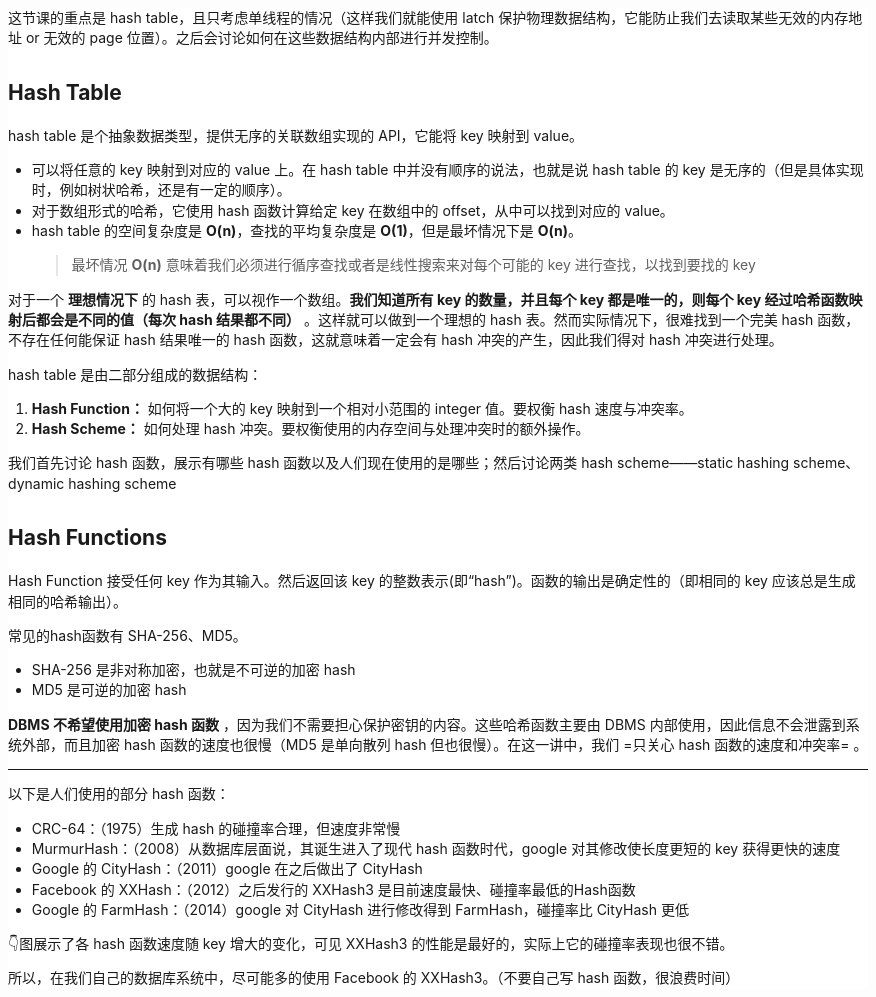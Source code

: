 这节课的重点是 hash table，且只考虑单线程的情况（这样我们就能使用 latch 保护物理数据结构，它能防止我们去读取某些无效的内存地址 or 无效的 page 位置）。之后会讨论如何在这些数据结构内部进行并发控制。

## Hash Table

hash table 是个抽象数据类型，提供无序的关联数组实现的 API，它能将 key 映射到 value。

* 可以将任意的 key 映射到对应的 value 上。在 hash table 中并没有顺序的说法，也就是说 hash table 的 key 是无序的（但是具体实现时，例如树状哈希，还是有一定的顺序）。
* 对于数组形式的哈希，它使用 hash 函数计算给定 key 在数组中的 offset，从中可以找到对应的 value。
* hash table 的空间复杂度是 **O(n)**，查找的平均复杂度是 **O(1)**，但是最坏情况下是 **O(n)**。
  > 最坏情况 **O(n)** 意味着我们必须进⾏循序查找或者是线性搜索来对每个可能的 key 进⾏查找，以找到要找的 key

对于一个 **理想情况下** 的 hash 表，可以视作一个数组。**我们知道所有 key 的数量，并且每个 key 都是唯一的，则每个 key 经过哈希函数映射后都会是不同的值（每次 hash 结果都不同）** 。这样就可以做到一个理想的 hash 表。然而实际情况下，很难找到一个完美 hash 函数，不存在任何能保证 hash 结果唯一的 hash 函数，这就意味着一定会有 hash 冲突的产生，因此我们得对 hash 冲突进行处理。

hash table 是由二部分组成的数据结构：

1. **Hash Function：** 如何将一个大的 key 映射到一个相对小范围的 integer 值。要权衡 hash 速度与冲突率。
2. **Hash Scheme：** 如何处理 hash 冲突。要权衡使用的内存空间与处理冲突时的额外操作。

我们首先讨论 hash 函数，展示有哪些 hash 函数以及人们现在使用的是哪些；然后讨论两类 hash scheme——static hashing scheme、dynamic hashing scheme

## Hash Functions

Hash Function 接受任何 key 作为其输入。然后返回该 key 的整数表示(即“hash”)。函数的输出是确定性的（即相同的 key 应该总是生成相同的哈希输出）。

常见的hash函数有 SHA-256、MD5。

* SHA-256 是非对称加密，也就是不可逆的加密 hash
* MD5 是可逆的加密 hash

 **DBMS 不希望使用加密 hash 函数** ，因为我们不需要担心保护密钥的内容。这些哈希函数主要由 DBMS 内部使用，因此信息不会泄露到系统外部，而且加密 hash 函数的速度也很慢（MD5 是单向散列 hash 但也很慢）。在这一讲中，我们 =只关心 hash 函数的速度和冲突率= 。

---

以下是人们使用的部分 hash 函数：

* CRC-64：（1975）生成 hash 的碰撞率合理，但速度非常慢
* MurmurHash：（2008）从数据库层面说，其诞生进入了现代 hash 函数时代，google 对其修改使长度更短的 key 获得更快的速度
* Google 的 CityHash：（2011）google 在之后做出了 CityHash
* Facebook 的 XXHash：（2012）之后发行的 XXHash3 是目前速度最快、碰撞率最低的Hash函数
* Google 的 FarmHash：（2014）google 对 CityHash 进行修改得到 FarmHash，碰撞率比 CityHash 更低

👇图展示了各 hash 函数速度随 key 增大的变化，可见 XXHash3 的性能是最好的，实际上它的碰撞率表现也很不错。

所以，在我们自己的数据库系统中，尽可能多的使用 Facebook 的 XXHash3。（不要自己写 hash 函数，很浪费时间）
